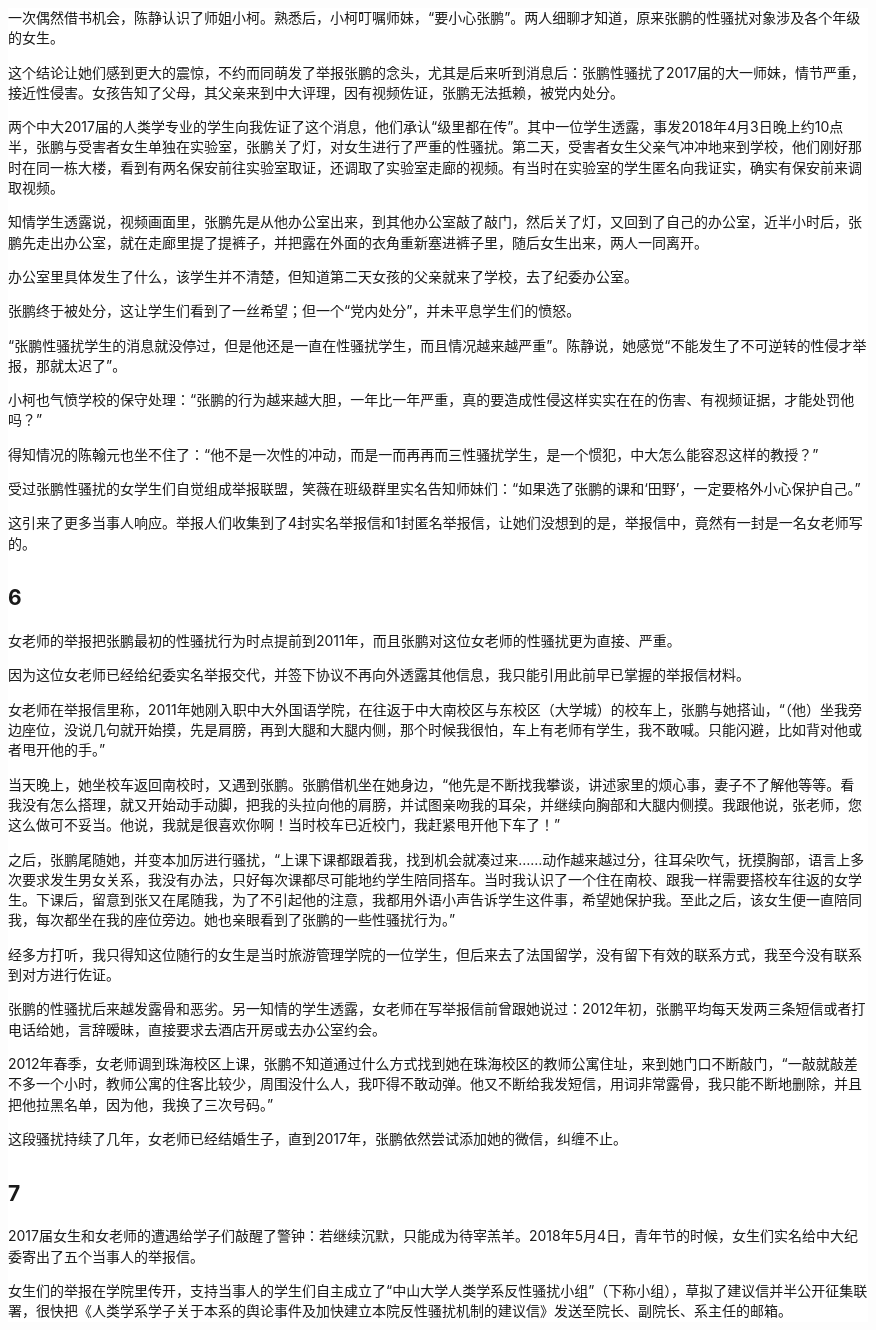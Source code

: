 一次偶然借书机会，陈静认识了师姐小柯。熟悉后，小柯叮嘱师妹，“要小心张鹏”。两人细聊才知道，原来张鹏的性骚扰对象涉及各个年级的女生。

这个结论让她们感到更大的震惊，不约而同萌发了举报张鹏的念头，尤其是后来听到消息后：张鹏性骚扰了2017届的大一师妹，情节严重，接近性侵害。女孩告知了父母，其父亲来到中大评理，因有视频佐证，张鹏无法抵赖，被党内处分。

两个中大2017届的人类学专业的学生向我佐证了这个消息，他们承认“级里都在传”。其中一位学生透露，事发2018年4月3日晚上约10点半，张鹏与受害者女生单独在实验室，张鹏关了灯，对女生进行了严重的性骚扰。第二天，受害者女生父亲气冲冲地来到学校，他们刚好那时在同一栋大楼，看到有两名保安前往实验室取证，还调取了实验室走廊的视频。有当时在实验室的学生匿名向我证实，确实有保安前来调取视频。

知情学生透露说，视频画面里，张鹏先是从他办公室出来，到其他办公室敲了敲门，然后关了灯，又回到了自己的办公室，近半小时后，张鹏先走出办公室，就在走廊里提了提裤子，并把露在外面的衣角重新塞进裤子里，随后女生出来，两人一同离开。

办公室里具体发生了什么，该学生并不清楚，但知道第二天女孩的父亲就来了学校，去了纪委办公室。

张鹏终于被处分，这让学生们看到了一丝希望；但一个“党内处分”，并未平息学生们的愤怒。

“张鹏性骚扰学生的消息就没停过，但是他还是一直在性骚扰学生，而且情况越来越严重”。陈静说，她感觉“不能发生了不可逆转的性侵才举报，那就太迟了”。

小柯也气愤学校的保守处理：“张鹏的行为越来越大胆，一年比一年严重，真的要造成性侵这样实实在在的伤害、有视频证据，才能处罚他吗？”

得知情况的陈翰元也坐不住了：“他不是一次性的冲动，而是一而再再而三性骚扰学生，是一个惯犯，中大怎么能容忍这样的教授？”

受过张鹏性骚扰的女学生们自觉组成举报联盟，笑薇在班级群里实名告知师妹们：“如果选了张鹏的课和‘田野’，一定要格外小心保护自己。”

这引来了更多当事人响应。举报人们收集到了4封实名举报信和1封匿名举报信，让她们没想到的是，举报信中，竟然有一封是一名女老师写的。

  

## 6

  

女老师的举报把张鹏最初的性骚扰行为时点提前到2011年，而且张鹏对这位女老师的性骚扰更为直接、严重。

因为这位女老师已经给纪委实名举报交代，并签下协议不再向外透露其他信息，我只能引用此前早已掌握的举报信材料。

女老师在举报信里称，2011年她刚入职中大外国语学院，在往返于中大南校区与东校区（大学城）的校车上，张鹏与她搭讪，“（他）坐我旁边座位，没说几句就开始摸，先是肩膀，再到大腿和大腿内侧，那个时候我很怕，车上有老师有学生，我不敢喊。只能闪避，比如背对他或者甩开他的手。”

当天晚上，她坐校车返回南校时，又遇到张鹏。张鹏借机坐在她身边，“他先是不断找我攀谈，讲述家里的烦心事，妻子不了解他等等。看我没有怎么搭理，就又开始动手动脚，把我的头拉向他的肩膀，并试图亲吻我的耳朵，并继续向胸部和大腿内侧摸。我跟他说，张老师，您这么做可不妥当。他说，我就是很喜欢你啊！当时校车已近校门，我赶紧甩开他下车了！”

之后，张鹏尾随她，并变本加厉进行骚扰，“上课下课都跟着我，找到机会就凑过来……动作越来越过分，往耳朵吹气，抚摸胸部，语言上多次要求发生男女关系，我没有办法，只好每次课都尽可能地约学生陪同搭车。当时我认识了一个住在南校、跟我一样需要搭校车往返的女学生。下课后，留意到张又在尾随我，为了不引起他的注意，我都用外语小声告诉学生这件事，希望她保护我。至此之后，该女生便一直陪同我，每次都坐在我的座位旁边。她也亲眼看到了张鹏的一些性骚扰行为。”

经多方打听，我只得知这位随行的女生是当时旅游管理学院的一位学生，但后来去了法国留学，没有留下有效的联系方式，我至今没有联系到对方进行佐证。

张鹏的性骚扰后来越发露骨和恶劣。另一知情的学生透露，女老师在写举报信前曾跟她说过：2012年初，张鹏平均每天发两三条短信或者打电话给她，言辞暧昧，直接要求去酒店开房或去办公室约会。

2012年春季，女老师调到珠海校区上课，张鹏不知道通过什么方式找到她在珠海校区的教师公寓住址，来到她门口不断敲门，“一敲就敲差不多一个小时，教师公寓的住客比较少，周围没什么人，我吓得不敢动弹。他又不断给我发短信，用词非常露骨，我只能不断地删除，并且把他拉黑名单，因为他，我换了三次号码。”

这段骚扰持续了几年，女老师已经结婚生子，直到2017年，张鹏依然尝试添加她的微信，纠缠不止。

  

## 7

  

2017届女生和女老师的遭遇给学子们敲醒了警钟：若继续沉默，只能成为待宰羔羊。2018年5月4日，青年节的时候，女生们实名给中大纪委寄出了五个当事人的举报信。

女生们的举报在学院里传开，支持当事人的学生们自主成立了“中山大学人类学系反性骚扰小组”（下称小组），草拟了建议信并半公开征集联署，很快把《人类学系学子关于本系的舆论事件及加快建立本院反性骚扰机制的建议信》发送至院长、副院长、系主任的邮箱。
